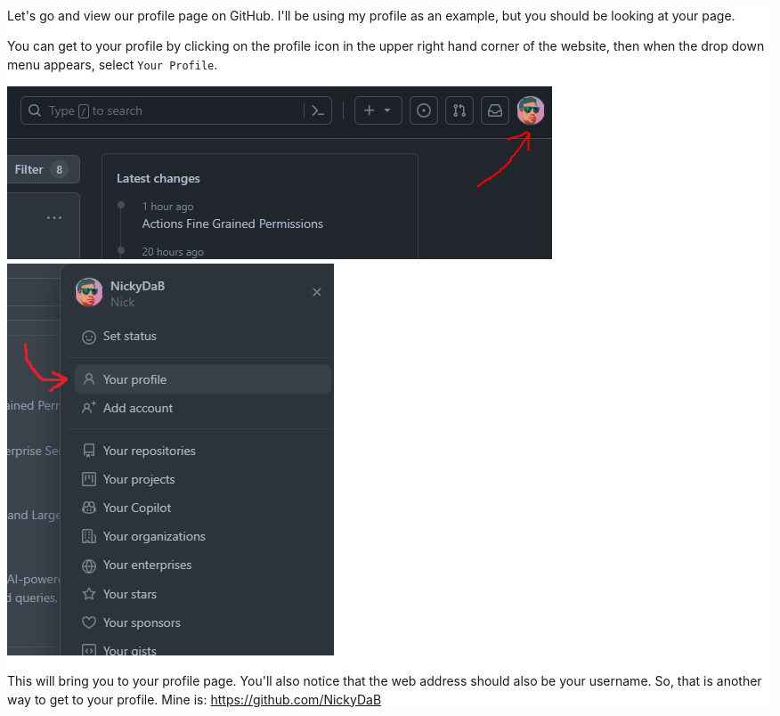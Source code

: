 Let's go and view our profile page on GitHub. I'll be using my profile as an example, but you should be looking at your page. 

You can get to your profile by clicking on the profile icon in the upper right hand corner of the website, then when the drop down menu appears, select `Your Profile`.

![screenshot](1.png)
![screenshot](2.png)

This will bring you to your profile page. You'll also notice that the web address should also be your username. So, that is another way to get to your profile. Mine is: https://github.com/NickyDaB 
